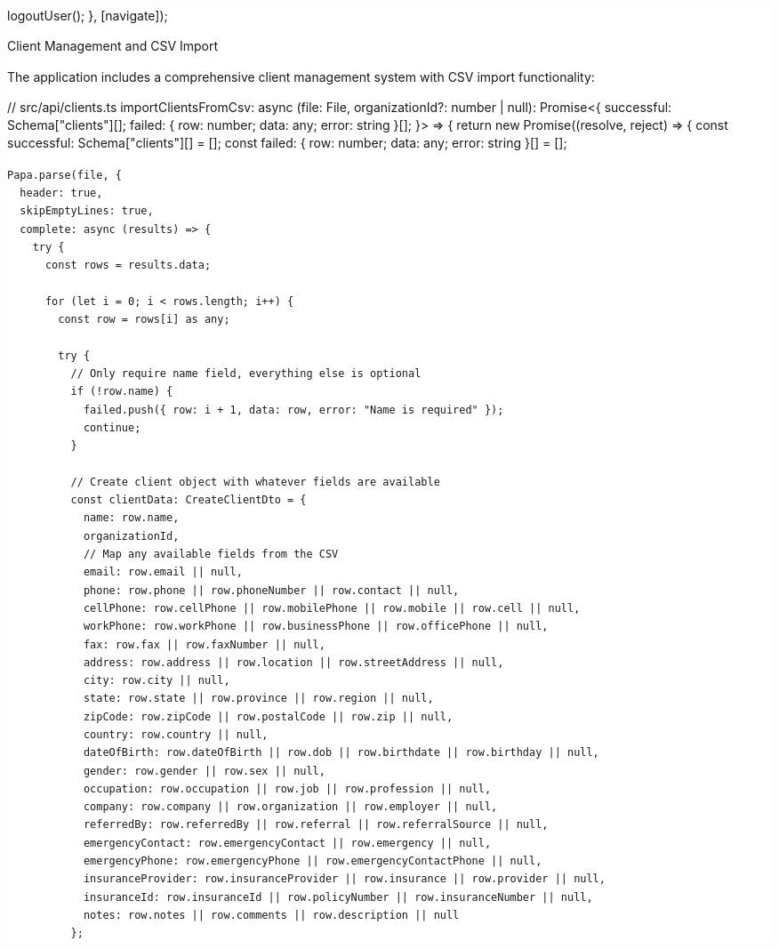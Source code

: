   logoutUser();
}, [navigate]);

Client Management and CSV Import

The application includes a comprehensive client management system with CSV import functionality:

// src/api/clients.ts
importClientsFromCsv: async (file: File, organizationId?: number | null): Promise<{
  successful: Schema["clients"][];
  failed: { row: number; data: any; error: string }[];
}> => {
  return new Promise((resolve, reject) => {
    const successful: Schema["clients"][] = [];
    const failed: { row: number; data: any; error: string }[] = [];
    
    Papa.parse(file, {
      header: true,
      skipEmptyLines: true,
      complete: async (results) => {
        try {
          const rows = results.data;
          
          for (let i = 0; i < rows.length; i++) {
            const row = rows[i] as any;
            
            try {
              // Only require name field, everything else is optional
              if (!row.name) {
                failed.push({ row: i + 1, data: row, error: "Name is required" });
                continue;
              }
              
              // Create client object with whatever fields are available
              const clientData: CreateClientDto = {
                name: row.name,
                organizationId,
                // Map any available fields from the CSV
                email: row.email || null,
                phone: row.phone || row.phoneNumber || row.contact || null,
                cellPhone: row.cellPhone || row.mobilePhone || row.mobile || row.cell || null,
                workPhone: row.workPhone || row.businessPhone || row.officePhone || null,
                fax: row.fax || row.faxNumber || null,
                address: row.address || row.location || row.streetAddress || null,
                city: row.city || null,
                state: row.state || row.province || row.region || null,
                zipCode: row.zipCode || row.postalCode || row.zip || null,
                country: row.country || null,
                dateOfBirth: row.dateOfBirth || row.dob || row.birthdate || row.birthday || null,
                gender: row.gender || row.sex || null,
                occupation: row.occupation || row.job || row.profession || null,
                company: row.company || row.organization || row.employer || null,
                referredBy: row.referredBy || row.referral || row.referralSource || null,
                emergencyContact: row.emergencyContact || row.emergency || null,
                emergencyPhone: row.emergencyPhone || row.emergencyContactPhone || null,
                insuranceProvider: row.insuranceProvider || row.insurance || row.provider || null,
                insuranceId: row.insuranceId || row.policyNumber || row.insuranceNumber || null,
                notes: row.notes || row.comments || row.description || null
              };
              